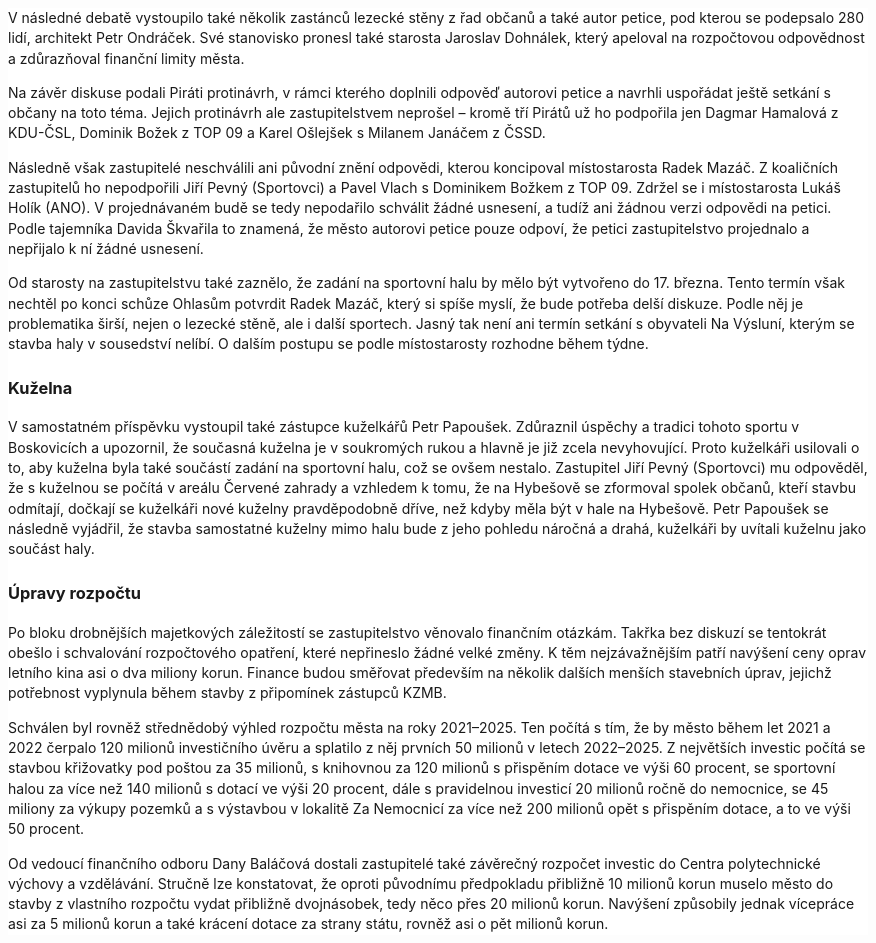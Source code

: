 V následné debatě vystoupilo také několik zastánců lezecké stěny z řad občanů a také autor petice, pod kterou se podepsalo 280 lidí, architekt Petr Ondráček. Své stanovisko pronesl také starosta Jaroslav Dohnálek, který apeloval na rozpočtovou odpovědnost a zdůrazňoval finanční limity města. 

Na závěr diskuse podali Piráti protinávrh, v rámci kterého doplnili odpověď autorovi petice a navrhli uspořádat ještě setkání s občany na toto téma. Jejich protinávrh ale zastupitelstvem neprošel – kromě tří Pirátů už ho podpořila jen Dagmar Hamalová z KDU-ČSL, Dominik Božek z TOP 09 a Karel Ošlejšek s Milanem Janáčem z ČSSD. 

Následně však zastupitelé neschválili ani původní znění odpovědi, kterou koncipoval místostarosta Radek Mazáč. Z koaličních zastupitelů ho nepodpořili Jiří Pevný (Sportovci) a Pavel Vlach s Dominikem Božkem z TOP 09. Zdržel se i místostarosta Lukáš Holík (ANO). V projednávaném budě se tedy nepodařilo schválit žádné usnesení, a tudíž ani žádnou verzi odpovědi na petici. Podle tajemníka Davida Škvařila to znamená, že město autorovi petice pouze odpoví, že petici zastupitelstvo projednalo a nepřijalo k ní žádné usnesení.

Od starosty na zastupitelstvu také zaznělo, že zadání na sportovní halu by mělo být vytvořeno do 17. března. Tento termín však nechtěl po konci schůze Ohlasům potvrdit Radek Mazáč, který si spíše myslí, že bude potřeba delší diskuze. Podle něj je problematika širší, nejen o lezecké stěně, ale i další sportech. Jasný tak není ani termín setkání s obyvateli Na Výsluní, kterým se stavba haly v sousedství nelíbí. O dalším postupu se podle místostarosty rozhodne během týdne.

### Kuželna

V samostatném příspěvku vystoupil také zástupce kuželkářů Petr Papoušek. Zdůraznil úspěchy a tradici tohoto sportu v Boskovicích a upozornil, že současná kuželna je v soukromých rukou a hlavně je již zcela nevyhovující. Proto kuželkáři usilovali o to, aby kuželna byla také součástí zadání na sportovní halu, což se ovšem nestalo. Zastupitel Jiří Pevný (Sportovci) mu odpověděl, že s kuželnou se počítá v areálu Červené zahrady a vzhledem k tomu, že na Hybešově se zformoval spolek občanů, kteří stavbu odmítají, dočkají se kuželkáři nové kuželny pravděpodobně dříve, než kdyby měla být v hale na Hybešově. Petr Papoušek se následně vyjádřil, že stavba samostatné kuželny mimo halu bude z jeho pohledu náročná a drahá, kuželkáři by uvítali kuželnu jako součást haly.

### Úpravy rozpočtu 

Po bloku drobnějších majetkových záležitostí se zastupitelstvo věnovalo finančním otázkám. Takřka bez diskuzí se tentokrát obešlo i schvalování rozpočtového opatření, které nepřineslo žádné velké změny. K těm nejzávažnějším patří navýšení ceny oprav letního kina asi o dva miliony korun. Finance budou směřovat především na několik dalších menších stavebních úprav, jejichž potřebnost vyplynula během stavby z připomínek zástupců KZMB. 

Schválen byl rovněž střednědobý výhled rozpočtu města na roky 2021–2025. Ten počítá s tím, že by město během let 2021 a 2022 čerpalo 120 milionů investičního úvěru a splatilo z něj prvních 50 milionů v letech 2022–2025. Z největších investic počítá se stavbou křižovatky pod poštou za 35 milionů, s knihovnou za 120 milionů s přispěním dotace ve výši 60 procent, se sportovní halou za více než 140 milionů s dotací ve výši 20 procent, dále s pravidelnou investicí 20 milionů ročně do nemocnice, se 45 miliony za výkupy pozemků a s výstavbou v lokalitě Za Nemocnicí za více než 200 milionů opět s přispěním dotace, a to ve výši 50 procent.

Od vedoucí finančního odboru Dany Baláčová dostali zastupitelé také závěrečný rozpočet investic do Centra polytechnické výchovy a vzdělávání. Stručně lze konstatovat, že oproti původnímu předpokladu přibližně 10 milionů korun muselo město do stavby z vlastního rozpočtu vydat přibližně dvojnásobek, tedy něco přes 20 milionů korun. Navýšení způsobily jednak vícepráce asi za 5 milionů korun a také krácení dotace za strany státu, rovněž asi o pět milionů korun.
